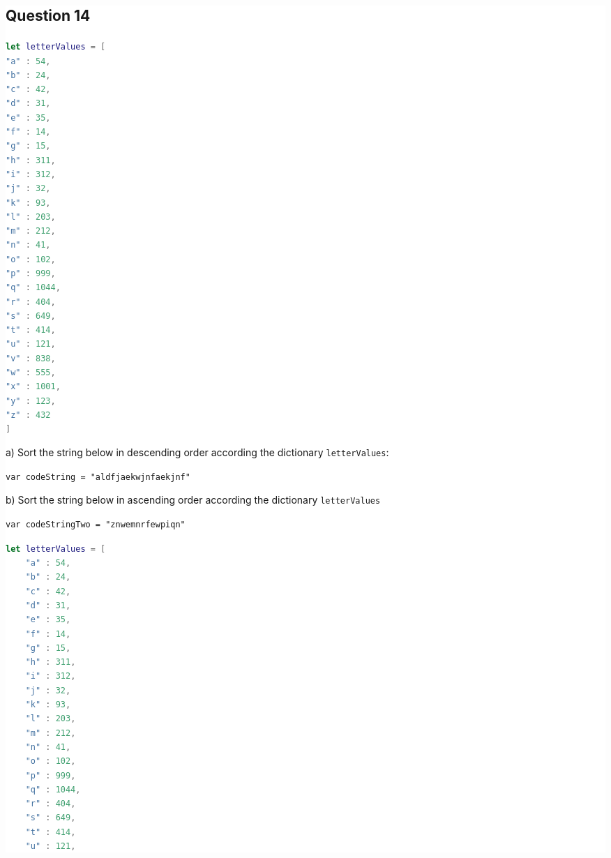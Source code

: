 ```swift
```

## Question 14

```swift
let letterValues = [
"a" : 54,
"b" : 24,
"c" : 42,
"d" : 31,
"e" : 35,
"f" : 14,
"g" : 15,
"h" : 311,
"i" : 312,
"j" : 32,
"k" : 93,
"l" : 203,
"m" : 212,
"n" : 41,
"o" : 102,
"p" : 999,
"q" : 1044,
"r" : 404,
"s" : 649,
"t" : 414,
"u" : 121,
"v" : 838,
"w" : 555,
"x" : 1001,
"y" : 123,
"z" : 432
]
```

a) Sort the string below in descending order according the dictionary `letterValues`:

`var codeString = "aldfjaekwjnfaekjnf"`

b) Sort the string below in ascending order according the dictionary `letterValues`

`var codeStringTwo = "znwemnrfewpiqn"`

```swift
let letterValues = [
    "a" : 54,
    "b" : 24,
    "c" : 42,
    "d" : 31,
    "e" : 35,
    "f" : 14,
    "g" : 15,
    "h" : 311,
    "i" : 312,
    "j" : 32,
    "k" : 93,
    "l" : 203,
    "m" : 212,
    "n" : 41,
    "o" : 102,
    "p" : 999,
    "q" : 1044,
    "r" : 404,
    "s" : 649,
    "t" : 414,
    "u" : 121,
```